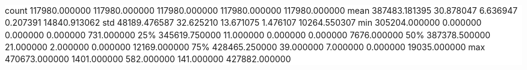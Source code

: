   <tbody>
    <tr>
      <th>count</th>
      <td>117980.000000</td>
      <td>117980.000000</td>
      <td>117980.000000</td>
      <td>117980.000000</td>
      <td>117980.000000</td>
    </tr>
    <tr>
      <th>mean</th>
      <td>387483.181395</td>
      <td>30.878047</td>
      <td>6.636947</td>
      <td>0.207391</td>
      <td>14840.913062</td>
    </tr>
    <tr>
      <th>std</th>
      <td>48189.476587</td>
      <td>32.625210</td>
      <td>13.671075</td>
      <td>1.476107</td>
      <td>10264.550307</td>
    </tr>
    <tr>
      <th>min</th>
      <td>305204.000000</td>
      <td>0.000000</td>
      <td>0.000000</td>
      <td>0.000000</td>
      <td>731.000000</td>
    </tr>
    <tr>
      <th>25%</th>
      <td>345619.750000</td>
      <td>11.000000</td>
      <td>0.000000</td>
      <td>0.000000</td>
      <td>7676.000000</td>
    </tr>
    <tr>
      <th>50%</th>
      <td>387378.500000</td>
      <td>21.000000</td>
      <td>2.000000</td>
      <td>0.000000</td>
      <td>12169.000000</td>
    </tr>
    <tr>
      <th>75%</th>
      <td>428465.250000</td>
      <td>39.000000</td>
      <td>7.000000</td>
      <td>0.000000</td>
      <td>19035.000000</td>
    </tr>
    <tr>
      <th>max</th>
      <td>470673.000000</td>
      <td>1401.000000</td>
      <td>582.000000</td>
      <td>141.000000</td>
      <td>427882.000000</td>